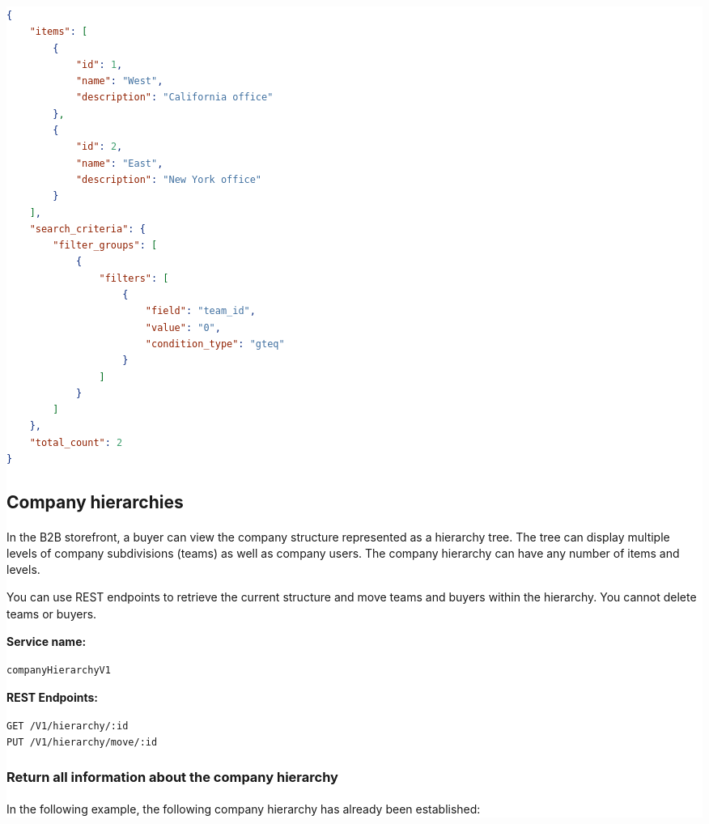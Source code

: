 ```json
{
    "items": [
        {
            "id": 1,
            "name": "West",
            "description": "California office"
        },
        {
            "id": 2,
            "name": "East",
            "description": "New York office"
        }
    ],
    "search_criteria": {
        "filter_groups": [
            {
                "filters": [
                    {
                        "field": "team_id",
                        "value": "0",
                        "condition_type": "gteq"
                    }
                ]
            }
        ]
    },
    "total_count": 2
}
```

## Company hierarchies

In the B2B storefront, a buyer can view the company structure represented as a hierarchy tree. The tree can display multiple levels of company subdivisions (teams) as well as company users. The company hierarchy can have any number of items and levels.

You can use REST endpoints to retrieve the current structure and move teams and buyers within the hierarchy. You cannot delete teams or buyers.

**Service name:**

`companyHierarchyV1`

**REST Endpoints:**

```terminal
GET /V1/hierarchy/:id
PUT /V1/hierarchy/move/:id
```

### Return all information about the company hierarchy

In the following example, the following company hierarchy has already been established:
